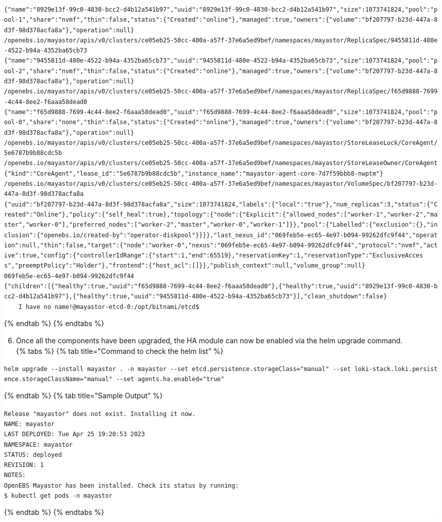 ```text
{"name":"8929e13f-99c0-4830-bcc2-d4b12a541b97","uuid":"8929e13f-99c0-4830-bcc2-d4b12a541b97","size":1073741824,"pool":"pool-1","share":"nvmf","thin":false,"status":{"Created":"online"},"managed":true,"owners":{"volume":"bf207797-b23d-447a-8d3f-98d378acfa8a"},"operation":null}
/openebs.io/mayastor/apis/v0/clusters/ce05eb25-50cc-400a-a57f-37e6a5ed9bef/namespaces/mayastor/ReplicaSpec/9455811d-480e-4522-b94a-4352ba65cb73
{"name":"9455811d-480e-4522-b94a-4352ba65cb73","uuid":"9455811d-480e-4522-b94a-4352ba65cb73","size":1073741824,"pool":"pool-2","share":"nvmf","thin":false,"status":{"Created":"online"},"managed":true,"owners":{"volume":"bf207797-b23d-447a-8d3f-98d378acfa8a"},"operation":null}
/openebs.io/mayastor/apis/v0/clusters/ce05eb25-50cc-400a-a57f-37e6a5ed9bef/namespaces/mayastor/ReplicaSpec/f65d9888-7699-4c44-8ee2-f6aaa58dead0
{"name":"f65d9888-7699-4c44-8ee2-f6aaa58dead0","uuid":"f65d9888-7699-4c44-8ee2-f6aaa58dead0","size":1073741824,"pool":"pool-0","share":"none","thin":false,"status":{"Created":"online"},"managed":true,"owners":{"volume":"bf207797-b23d-447a-8d3f-98d378acfa8a"},"operation":null}
/openebs.io/mayastor/apis/v0/clusters/ce05eb25-50cc-400a-a57f-37e6a5ed9bef/namespaces/mayastor/StoreLeaseLock/CoreAgent/5e6787b9b88cdc5b
/openebs.io/mayastor/apis/v0/clusters/ce05eb25-50cc-400a-a57f-37e6a5ed9bef/namespaces/mayastor/StoreLeaseOwner/CoreAgent
{"kind":"CoreAgent","lease_id":"5e6787b9b88cdc5b","instance_name":"mayastor-agent-core-7d7f59bbb8-nwptm"}
/openebs.io/mayastor/apis/v0/clusters/ce05eb25-50cc-400a-a57f-37e6a5ed9bef/namespaces/mayastor/VolumeSpec/bf207797-b23d-447a-8d3f-98d378acfa8a
{"uuid":"bf207797-b23d-447a-8d3f-98d378acfa8a","size":1073741824,"labels":{"local":"true"},"num_replicas":3,"status":{"Created":"Online"},"policy":{"self_heal":true},"topology":{"node":{"Explicit":{"allowed_nodes":["worker-1","worker-2","master","worker-0"],"preferred_nodes":["worker-2","master","worker-0","worker-1"]}},"pool":{"Labelled":{"exclusion":{},"inclusion":{"openebs.io/created-by":"operator-diskpool"}}}},"last_nexus_id":"069feb5e-ec65-4e97-b094-99262dfc9f44","operation":null,"thin":false,"target":{"node":"worker-0","nexus":"069feb5e-ec65-4e97-b094-99262dfc9f44","protocol":"nvmf","active":true,"config":{"controllerIdRange":{"start":1,"end":65519},"reservationKey":1,"reservationType":"ExclusiveAccess","preemptPolicy":"Holder"},"frontend":{"host_acl":[]}},"publish_context":null,"volume_group":null}
069feb5e-ec65-4e97-b094-99262dfc9f44
{"children":[{"healthy":true,"uuid":"f65d9888-7699-4c44-8ee2-f6aaa58dead0"},{"healthy":true,"uuid":"8929e13f-99c0-4830-bcc2-d4b12a541b97"},{"healthy":true,"uuid":"9455811d-480e-4522-b94a-4352ba65cb73"}],"clean_shutdown":false}
    I have no name!@mayastor-etcd-0:/opt/bitnami/etcd$
```
{% endtab %}
{% endtabs %}

6. Once all the components have been upgraded, the HA module can now be enabled via the helm upgrade command.  
{% tabs %}
{% tab title="Command to check the helm list" %}
```text
helm upgrade --install mayastor . -n mayastor --set etcd.persistence.storageClass="manual" --set loki-stack.loki.persistence.storageClassName="manual" --set agents.ha.enabled="true"
```
{% endtab %}
{% tab title="Sample Output" %}
```text
Release "mayastor" does not exist. Installing it now.
NAME: mayastor
LAST DEPLOYED: Tue Apr 25 19:20:53 2023
NAMESPACE: mayastor
STATUS: deployed
REVISION: 1
NOTES:
OpenEBS Mayastor has been installed. Check its status by running:
$ kubectl get pods -n mayastor
```
{% endtab %}
{% endtabs %}
